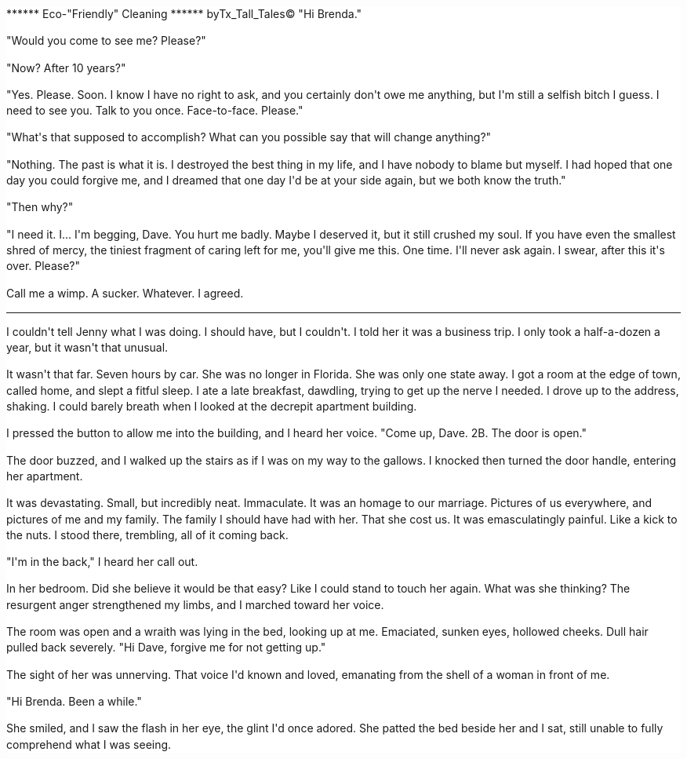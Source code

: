  

 ****** Eco-&quot;Friendly&quot; Cleaning ****** byTx_Tall_Tales© "Hi Brenda." 

 "Would you come to see me? Please?" 

 "Now? After 10 years?" 

 "Yes. Please. Soon. I know I have no right to ask, and you certainly don't owe me anything, but I'm still a selfish bitch I guess. I need to see you. Talk to you once. Face-to-face. Please." 

 "What's that supposed to accomplish? What can you possible say that will change anything?" 

 "Nothing. The past is what it is. I destroyed the best thing in my life, and I have nobody to blame but myself. I had hoped that one day you could forgive me, and I dreamed that one day I'd be at your side again, but we both know the truth." 

 "Then why?" 

 "I need it. I... I'm begging, Dave. You hurt me badly. Maybe I deserved it, but it still crushed my soul. If you have even the smallest shred of mercy, the tiniest fragment of caring left for me, you'll give me this. One time. I'll never ask again. I swear, after this it's over. Please?" 

 Call me a wimp. A sucker. Whatever. I agreed. 

 * * * 

 I couldn't tell Jenny what I was doing. I should have, but I couldn't. I told her it was a business trip. I only took a half-a-dozen a year, but it wasn't that unusual. 

 It wasn't that far. Seven hours by car. She was no longer in Florida. She was only one state away. I got a room at the edge of town, called home, and slept a fitful sleep. I ate a late breakfast, dawdling, trying to get up the nerve I needed. I drove up to the address, shaking. I could barely breath when I looked at the decrepit apartment building. 

 I pressed the button to allow me into the building, and I heard her voice. "Come up, Dave. 2B. The door is open." 

 The door buzzed, and I walked up the stairs as if I was on my way to the gallows. I knocked then turned the door handle, entering her apartment. 

 It was devastating. Small, but incredibly neat. Immaculate. It was an homage to our marriage. Pictures of us everywhere, and pictures of me and my family. The family I should have had with her. That she cost us. It was emasculatingly painful. Like a kick to the nuts. I stood there, trembling, all of it coming back. 

 "I'm in the back," I heard her call out. 

 In her bedroom. Did she believe it would be that easy? Like I could stand to touch her again. What was she thinking? The resurgent anger strengthened my limbs, and I marched toward her voice. 

 The room was open and a wraith was lying in the bed, looking up at me. Emaciated, sunken eyes, hollowed cheeks. Dull hair pulled back severely. "Hi Dave, forgive me for not getting up." 

 The sight of her was unnerving. That voice I'd known and loved, emanating from the shell of a woman in front of me. 

 "Hi Brenda. Been a while." 

 She smiled, and I saw the flash in her eye, the glint I'd once adored. She patted the bed beside her and I sat, still unable to fully comprehend what I was seeing. 
